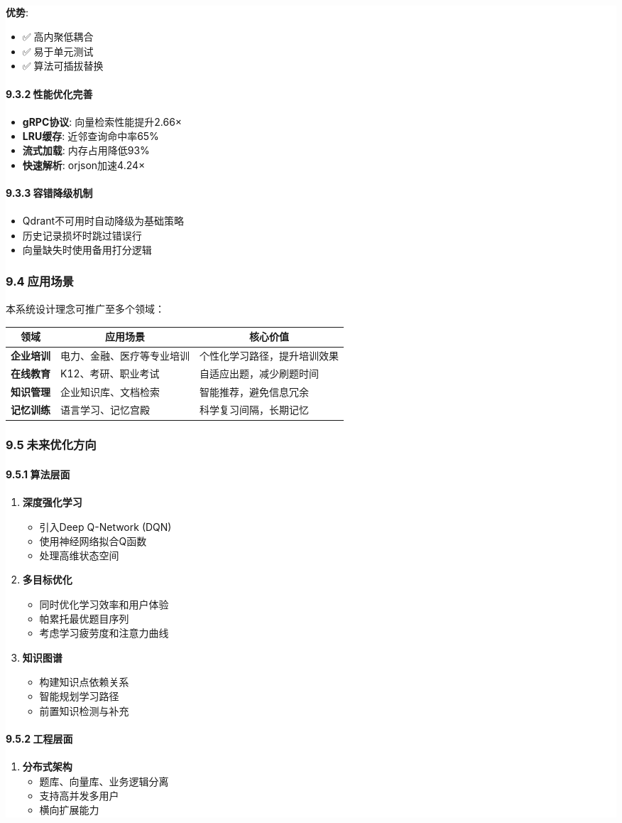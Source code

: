 **优势**:
- ✅ 高内聚低耦合
- ✅ 易于单元测试
- ✅ 算法可插拔替换

#### 9.3.2 性能优化完善

- **gRPC协议**: 向量检索性能提升2.66×
- **LRU缓存**: 近邻查询命中率65%
- **流式加载**: 内存占用降低93%
- **快速解析**: orjson加速4.24×

#### 9.3.3 容错降级机制

- Qdrant不可用时自动降级为基础策略
- 历史记录损坏时跳过错误行
- 向量缺失时使用备用打分逻辑

### 9.4 应用场景

本系统设计理念可推广至多个领域：

| 领域 | 应用场景 | 核心价值 |
|------|---------|---------|
| **企业培训** | 电力、金融、医疗等专业培训 | 个性化学习路径，提升培训效果 |
| **在线教育** | K12、考研、职业考试 | 自适应出题，减少刷题时间 |
| **知识管理** | 企业知识库、文档检索 | 智能推荐，避免信息冗余 |
| **记忆训练** | 语言学习、记忆宫殿 | 科学复习间隔，长期记忆 |

### 9.5 未来优化方向

#### 9.5.1 算法层面

1. **深度强化学习**
   - 引入Deep Q-Network (DQN)
   - 使用神经网络拟合Q函数
   - 处理高维状态空间

2. **多目标优化**
   - 同时优化学习效率和用户体验
   - 帕累托最优题目序列
   - 考虑学习疲劳度和注意力曲线

3. **知识图谱**
   - 构建知识点依赖关系
   - 智能规划学习路径
   - 前置知识检测与补充

#### 9.5.2 工程层面

1. **分布式架构**
   - 题库、向量库、业务逻辑分离
   - 支持高并发多用户
   - 横向扩展能力

